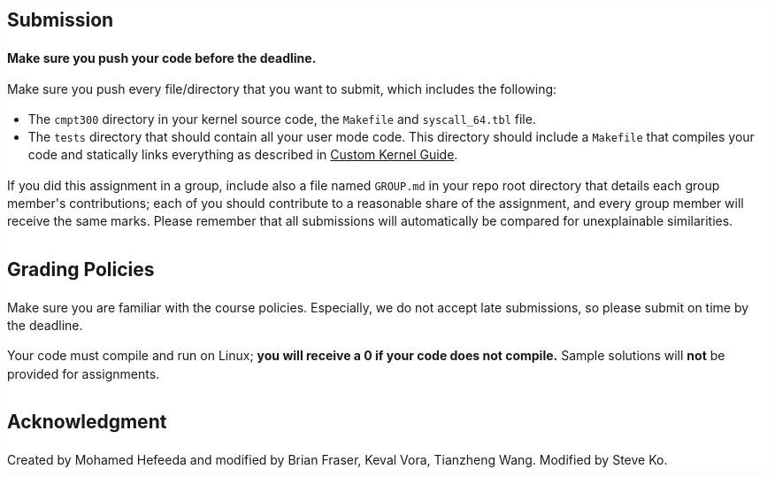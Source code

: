 ## Submission

**Make sure you push your code before the deadline.**

Make sure you push every file/directory that you want to submit, which includes the following:

* The `cmpt300` directory in your kernel source code, the `Makefile` and `syscall_64.tbl` file.
* The `tests` directory that should contain all your user mode code. This directory should include a
  `Makefile` that compiles your code and statically links everything as described in [Custom Kernel
  Guide](CUSTOM_KERNEL_GUIDE.md).

If you did this assignment in a group, include also a file named `GROUP.md` in your repo root
directory that details each group member's contributions; each of you should contribute to a
reasonable share of the assignment, and every group member will receive the same marks. Please
remember that all submissions will automatically be compared for unexplainable similarities.

## Grading Policies

Make sure you are familiar with the course policies. Especially, we do not accept late submissions,
so please submit on time by the deadline.

Your code must compile and run on Linux; **you will receive a 0 if your code does not compile.**
Sample solutions will **not** be provided for assignments.

## Acknowledgment

Created by Mohamed Hefeeda and modified by Brian Fraser, Keval Vora, Tianzheng Wang. Modified by
Steve Ko.
